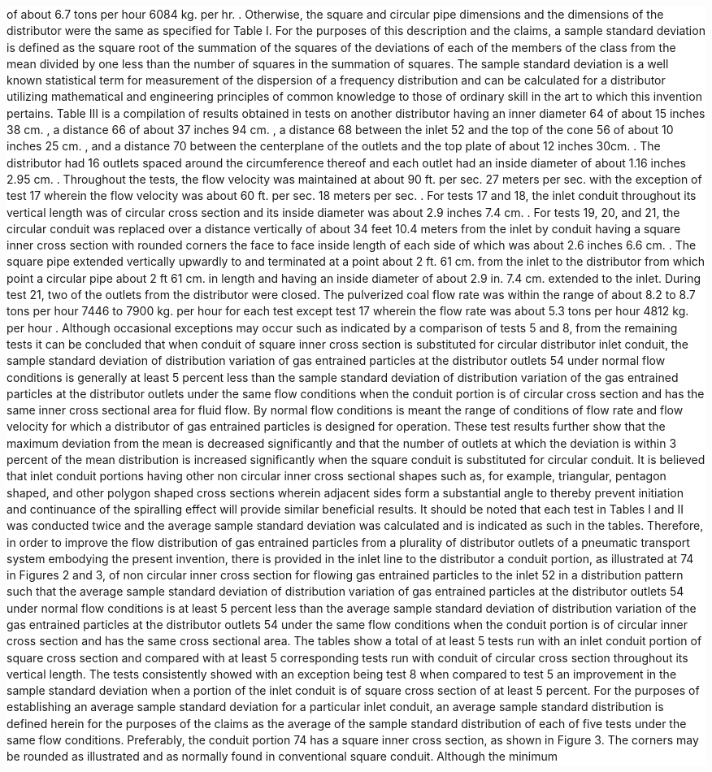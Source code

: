 of about 6.7 tons per hour 6084 kg. per hr. . Otherwise, the square and circular pipe dimensions and the dimensions of the distributor were the same as specified for Table I. For the purposes of this description and the claims, a sample standard deviation is defined as the square root of the summation of the squares of the deviations of each of the members of the class from the mean divided by one less than the number of squares in the summation of squares. The sample standard deviation is a well known statistical term for measurement of the dispersion of a frequency distribution and can be calculated for a distributor utilizing mathematical and engineering principles of common knowledge to those of ordinary skill in the art to which this invention pertains. Table III is a compilation of results obtained in tests on another distributor having an inner diameter 64 of about 15 inches 38 cm. , a distance 66 of about 37 inches 94 cm. , a distance 68 between the inlet 52 and the top of the cone 56 of about 10 inches 25 cm. , and a distance 70 between the centerplane of the outlets and the top plate of about 12 inches 30cm. . The distributor had 16 outlets spaced around the circumference thereof and each outlet had an inside diameter of about 1.16 inches 2.95 cm. . Throughout the tests, the flow velocity was maintained at about 90 ft. per sec. 27 meters per sec. with the exception of test 17 wherein the flow velocity was about 60 ft. per sec. 18 meters per sec. . For tests 17 and 18, the inlet conduit throughout its vertical length was of circular cross section and its inside diameter was about 2.9 inches 7.4 cm. . For tests 19, 20, and 21, the circular conduit was replaced over a distance vertically of about 34 feet 10.4 meters from the inlet by conduit having a square inner cross section with rounded corners the face to face inside length of each side of which was about 2.6 inches 6.6 cm. . The square pipe extended vertically upwardly to and terminated at a point about 2 ft. 61 cm. from the inlet to the distributor from which point a circular pipe about 2 ft 61 cm. in length and having an inside diameter of about 2.9 in. 7.4 cm. extended to the inlet. During test 21, two of the outlets from the distributor were closed. The pulverized coal flow rate was within the range of about 8.2 to 8.7 tons per hour 7446 to 7900 kg. per hour for each test except test 17 wherein the flow rate was about 5.3 tons per hour 4812 kg. per hour . Although occasional exceptions may occur such as indicated by a comparison of tests 5 and 8, from the remaining tests it can be concluded that when conduit of square inner cross section is substituted for circular distributor inlet conduit, the sample standard deviation of distribution variation of gas entrained particles at the distributor outlets 54 under normal flow conditions is generally at least 5 percent less than the sample standard deviation of distribution variation of the gas entrained particles at the distributor outlets under the same flow conditions when the conduit portion is of circular cross section and has the same inner cross sectional area for fluid flow. By normal flow conditions is meant the range of conditions of flow rate and flow velocity for which a distributor of gas entrained particles is designed for operation. These test results further show that the maximum deviation from the mean is decreased significantly and that the number of outlets at which the deviation is within 3 percent of the mean distribution is increased significantly when the square conduit is substituted for circular conduit. It is believed that inlet conduit portions having other non circular inner cross sectional shapes such as, for example, triangular, pentagon shaped, and other polygon shaped cross sections wherein adjacent sides form a substantial angle to thereby prevent initiation and continuance of the spiralling effect will provide similar beneficial results. It should be noted that each test in Tables I and II was conducted twice and the average sample standard deviation was calculated and is indicated as such in the tables. Therefore, in order to improve the flow distribution of gas entrained particles from a plurality of distributor outlets of a pneumatic transport system embodying the present invention, there is provided in the inlet line to the distributor a conduit portion, as illustrated at 74 in Figures 2 and 3, of non circular inner cross section for flowing gas entrained particles to the inlet 52 in a distribution pattern such that the average sample standard deviation of distribution variation of gas entrained particles at the distributor outlets 54 under normal flow conditions is at least 5 percent less than the average sample standard deviation of distribution variation of the gas entrained particles at the distributor outlets 54 under the same flow conditions when the conduit portion is of circular inner cross section and has the same cross sectional area. The tables show a total of at least 5 tests run with an inlet conduit portion of square cross section and compared with at least 5 corresponding tests run with conduit of circular cross section throughout its vertical length. The tests consistently showed with an exception being test 8 when compared to test 5 an improvement in the sample standard deviation when a portion of the inlet conduit is of square cross section of at least 5 percent. For the purposes of establishing an average sample standard deviation for a particular inlet conduit, an average sample standard distribution is defined herein for the purposes of the claims as the average of the sample standard distribution of each of five tests under the same flow conditions. Preferably, the conduit portion 74 has a square inner cross section, as shown in Figure 3. The corners may be rounded as illustrated and as normally found in conventional square conduit. Although the minimum